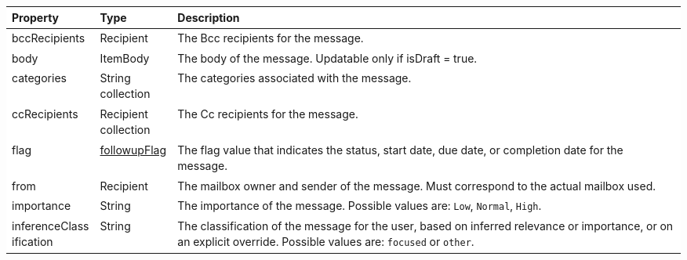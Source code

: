| Property                      | Type                                                                                              | Description                                                                                                                                                                                                                                                                                                                                                                                                                 |
| :---------------------------- | :------------------------------------------------------------------------------------------------ | :-------------------------------------------------------------------------------------------------------------------------------------------------------------------------------------------------------------------------------------------------------------------------------------------------------------------------------------------------------------------------------------------------------------------------- |
| bccRecipients                 | Recipient                                                                                         | The Bcc recipients for the message.                                                                                                                                                                                                                                                                                                                                                                                         |
| body                          | ItemBody                                                                                          | The body of the message. Updatable only if isDraft = true.                                                                                                                                                                                                                                                                                                                                                                  |
| categories                    | String collection                                                                                 | The categories associated with the message.                                                                                                                                                                                                                                                                                                                                                                                 |
| ccRecipients                  | Recipient collection                                                                              | The Cc recipients for the message.                                                                                                                                                                                                                                                                                                                                                                                          |
| flag                          | [followupFlag](../resources/followupflag.md)                                                      | The flag value that indicates the status, start date, due date, or completion date for the message.                                                                                                                                                                                                                                                                                                                         |
| from                          | Recipient                                                                                         | The mailbox owner and sender of the message. Must correspond to the actual mailbox used.                                                                                                                                                                                                                                                                                                                                    |
| importance                    | String                                                                                            | The importance of the message. Possible values are: `Low`, `Normal`, `High`.                                                                                                                                                                                                                                                                                                                                                |
| inferenceClassification       | String                                                                                            | The classification of the message for the user, based on inferred relevance or importance, or on an explicit override. Possible values are: `focused` or `other`.                                                                                                                                                                                                                                                           |